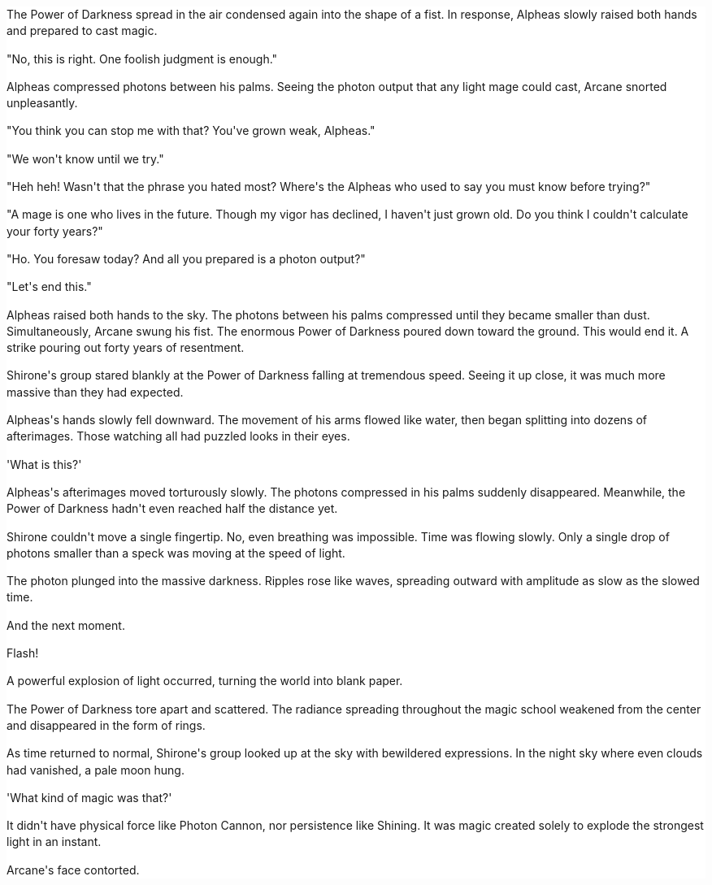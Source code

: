 The Power of Darkness spread in the air condensed again into the shape of a fist. In response, Alpheas slowly raised both hands and prepared to cast magic.

"No, this is right. One foolish judgment is enough."

Alpheas compressed photons between his palms. Seeing the photon output that any light mage could cast, Arcane snorted unpleasantly.

"You think you can stop me with that? You've grown weak, Alpheas."

"We won't know until we try."

"Heh heh! Wasn't that the phrase you hated most? Where's the Alpheas who used to say you must know before trying?"

"A mage is one who lives in the future. Though my vigor has declined, I haven't just grown old. Do you think I couldn't calculate your forty years?"

"Ho. You foresaw today? And all you prepared is a photon output?"

"Let's end this."

Alpheas raised both hands to the sky. The photons between his palms compressed until they became smaller than dust. Simultaneously, Arcane swung his fist. The enormous Power of Darkness poured down toward the ground. This would end it. A strike pouring out forty years of resentment.

Shirone's group stared blankly at the Power of Darkness falling at tremendous speed. Seeing it up close, it was much more massive than they had expected.

Alpheas's hands slowly fell downward. The movement of his arms flowed like water, then began splitting into dozens of afterimages. Those watching all had puzzled looks in their eyes.

'What is this?'

Alpheas's afterimages moved torturously slowly. The photons compressed in his palms suddenly disappeared. Meanwhile, the Power of Darkness hadn't even reached half the distance yet.

Shirone couldn't move a single fingertip. No, even breathing was impossible. Time was flowing slowly. Only a single drop of photons smaller than a speck was moving at the speed of light.

The photon plunged into the massive darkness. Ripples rose like waves, spreading outward with amplitude as slow as the slowed time.

And the next moment.

Flash!

A powerful explosion of light occurred, turning the world into blank paper.

The Power of Darkness tore apart and scattered. The radiance spreading throughout the magic school weakened from the center and disappeared in the form of rings.

As time returned to normal, Shirone's group looked up at the sky with bewildered expressions. In the night sky where even clouds had vanished, a pale moon hung.

'What kind of magic was that?'

It didn't have physical force like Photon Cannon, nor persistence like Shining. It was magic created solely to explode the strongest light in an instant.

Arcane's face contorted.
